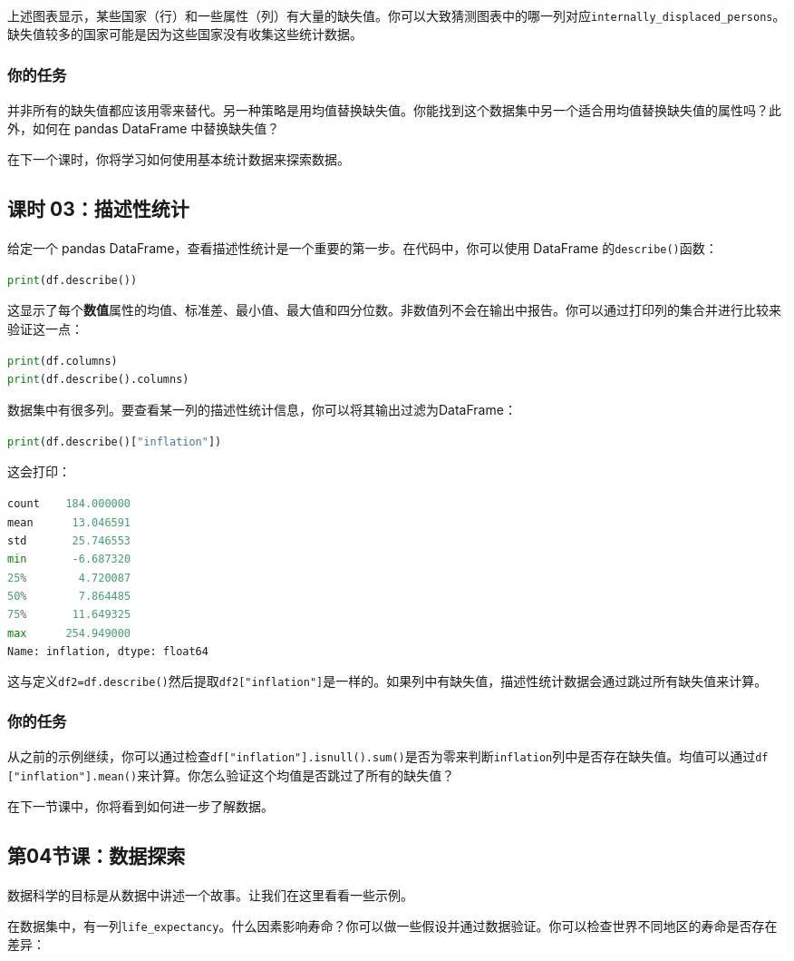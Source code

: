 上述图表显示，某些国家（行）和一些属性（列）有大量的缺失值。你可以大致猜测图表中的哪一列对应`internally_displaced_persons`。缺失值较多的国家可能是因为这些国家没有收集这些统计数据。

### 你的任务

并非所有的缺失值都应该用零来替代。另一种策略是用均值替换缺失值。你能找到这个数据集中另一个适合用均值替换缺失值的属性吗？此外，如何在 pandas DataFrame 中替换缺失值？

在下一个课时，你将学习如何使用基本统计数据来探索数据。

## 课时 03：描述性统计

给定一个 pandas DataFrame，查看描述性统计是一个重要的第一步。在代码中，你可以使用 DataFrame 的`describe()`函数：

```py
print(df.describe())
```

这显示了每个**数值**属性的均值、标准差、最小值、最大值和四分位数。非数值列不会在输出中报告。你可以通过打印列的集合并进行比较来验证这一点：

```py
print(df.columns)
print(df.describe().columns)
```

数据集中有很多列。要查看某一列的描述性统计信息，你可以将其输出过滤为DataFrame：

```py
print(df.describe()["inflation"])
```

这会打印：

```py
count    184.000000
mean      13.046591
std       25.746553
min       -6.687320
25%        4.720087
50%        7.864485
75%       11.649325
max      254.949000
Name: inflation, dtype: float64
```

这与定义`df2=df.describe()`然后提取`df2["inflation"]`是一样的。如果列中有缺失值，描述性统计数据会通过跳过所有缺失值来计算。

### 你的任务

从之前的示例继续，你可以通过检查`df["inflation"].isnull().sum()`是否为零来判断`inflation`列中是否存在缺失值。均值可以通过`df["inflation"].mean()`来计算。你怎么验证这个均值是否跳过了所有的缺失值？

在下一节课中，你将看到如何进一步了解数据。

## 第04节课：数据探索

数据科学的目标是从数据中讲述一个故事。让我们在这里看看一些示例。

在数据集中，有一列`life_expectancy`。什么因素影响寿命？你可以做一些假设并通过数据验证。你可以检查世界不同地区的寿命是否存在差异：

